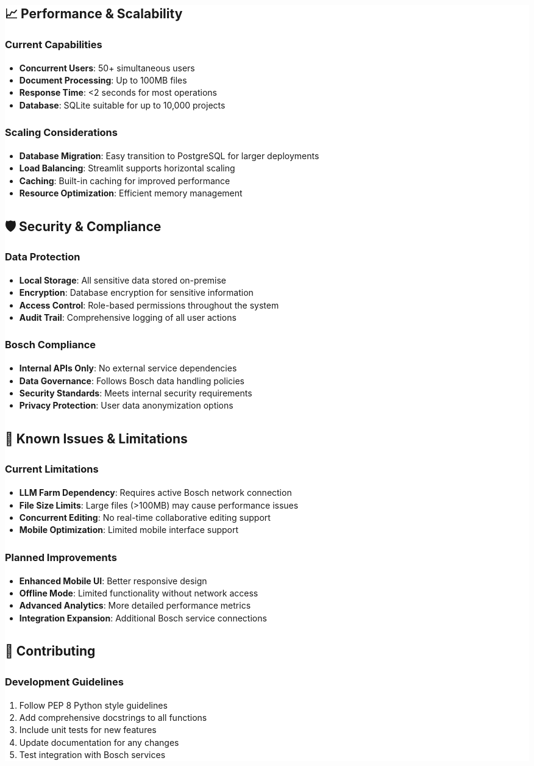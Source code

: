 ## 📈 **Performance & Scalability**

### **Current Capabilities**
- **Concurrent Users**: 50+ simultaneous users
- **Document Processing**: Up to 100MB files
- **Response Time**: <2 seconds for most operations
- **Database**: SQLite suitable for up to 10,000 projects

### **Scaling Considerations**
- **Database Migration**: Easy transition to PostgreSQL for larger deployments
- **Load Balancing**: Streamlit supports horizontal scaling
- **Caching**: Built-in caching for improved performance
- **Resource Optimization**: Efficient memory management

## 🛡️ **Security & Compliance**

### **Data Protection**
- **Local Storage**: All sensitive data stored on-premise
- **Encryption**: Database encryption for sensitive information
- **Access Control**: Role-based permissions throughout the system
- **Audit Trail**: Comprehensive logging of all user actions

### **Bosch Compliance**
- **Internal APIs Only**: No external service dependencies
- **Data Governance**: Follows Bosch data handling policies
- **Security Standards**: Meets internal security requirements
- **Privacy Protection**: User data anonymization options

## 🚧 **Known Issues & Limitations**

### **Current Limitations**
- **LLM Farm Dependency**: Requires active Bosch network connection
- **File Size Limits**: Large files (>100MB) may cause performance issues
- **Concurrent Editing**: No real-time collaborative editing support
- **Mobile Optimization**: Limited mobile interface support

### **Planned Improvements**
- **Enhanced Mobile UI**: Better responsive design
- **Offline Mode**: Limited functionality without network access
- **Advanced Analytics**: More detailed performance metrics
- **Integration Expansion**: Additional Bosch service connections

## 🤝 **Contributing**

### **Development Guidelines**
1. Follow PEP 8 Python style guidelines
2. Add comprehensive docstrings to all functions
3. Include unit tests for new features
4. Update documentation for any changes
5. Test integration with Bosch services
